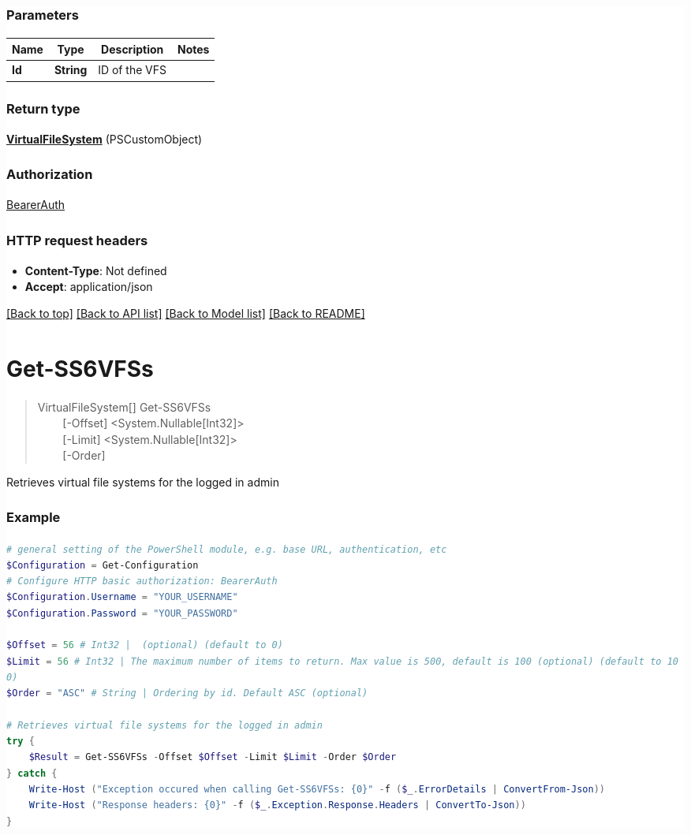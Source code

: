 ### Parameters

Name | Type | Description  | Notes
------------- | ------------- | ------------- | -------------
 **Id** | **String**| ID of the VFS | 

### Return type

[**VirtualFileSystem**](VirtualFileSystem.md) (PSCustomObject)

### Authorization

[BearerAuth](../README.md#BearerAuth)

### HTTP request headers

 - **Content-Type**: Not defined
 - **Accept**: application/json

[[Back to top]](#) [[Back to API list]](../README.md#documentation-for-api-endpoints) [[Back to Model list]](../README.md#documentation-for-models) [[Back to README]](../README.md)

<a name="Get-SS6VFSs"></a>
# **Get-SS6VFSs**
> VirtualFileSystem[] Get-SS6VFSs<br>
> &nbsp;&nbsp;&nbsp;&nbsp;&nbsp;&nbsp;&nbsp;&nbsp;[-Offset] <System.Nullable[Int32]><br>
> &nbsp;&nbsp;&nbsp;&nbsp;&nbsp;&nbsp;&nbsp;&nbsp;[-Limit] <System.Nullable[Int32]><br>
> &nbsp;&nbsp;&nbsp;&nbsp;&nbsp;&nbsp;&nbsp;&nbsp;[-Order] <String><br>

Retrieves virtual file systems for the logged in admin

### Example
```powershell
# general setting of the PowerShell module, e.g. base URL, authentication, etc
$Configuration = Get-Configuration
# Configure HTTP basic authorization: BearerAuth
$Configuration.Username = "YOUR_USERNAME"
$Configuration.Password = "YOUR_PASSWORD"

$Offset = 56 # Int32 |  (optional) (default to 0)
$Limit = 56 # Int32 | The maximum number of items to return. Max value is 500, default is 100 (optional) (default to 100)
$Order = "ASC" # String | Ordering by id. Default ASC (optional)

# Retrieves virtual file systems for the logged in admin
try {
    $Result = Get-SS6VFSs -Offset $Offset -Limit $Limit -Order $Order
} catch {
    Write-Host ("Exception occured when calling Get-SS6VFSs: {0}" -f ($_.ErrorDetails | ConvertFrom-Json))
    Write-Host ("Response headers: {0}" -f ($_.Exception.Response.Headers | ConvertTo-Json))
}
```
